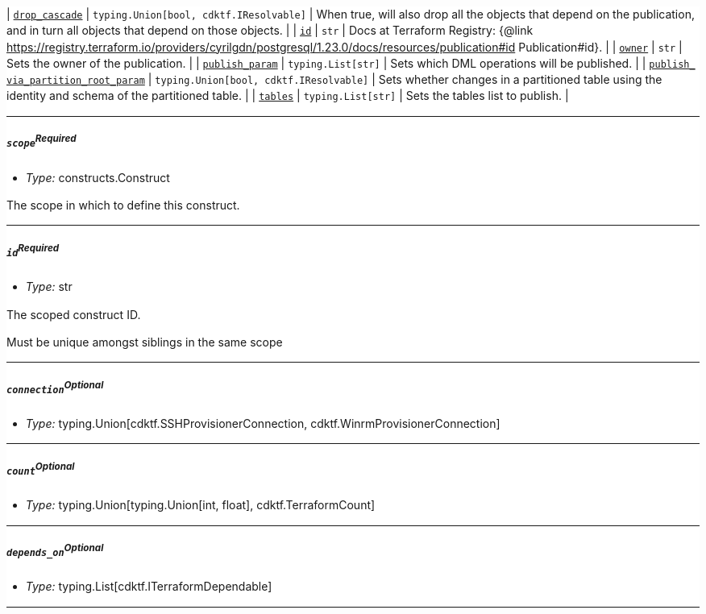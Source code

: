 | <code><a href="#@cdktf/provider-postgresql.publication.Publication.Initializer.parameter.dropCascade">drop_cascade</a></code> | <code>typing.Union[bool, cdktf.IResolvable]</code> | When true, will also drop all the objects that depend on the publication, and in turn all objects that depend on those objects. |
| <code><a href="#@cdktf/provider-postgresql.publication.Publication.Initializer.parameter.id">id</a></code> | <code>str</code> | Docs at Terraform Registry: {@link https://registry.terraform.io/providers/cyrilgdn/postgresql/1.23.0/docs/resources/publication#id Publication#id}. |
| <code><a href="#@cdktf/provider-postgresql.publication.Publication.Initializer.parameter.owner">owner</a></code> | <code>str</code> | Sets the owner of the publication. |
| <code><a href="#@cdktf/provider-postgresql.publication.Publication.Initializer.parameter.publishParam">publish_param</a></code> | <code>typing.List[str]</code> | Sets which DML operations will be published. |
| <code><a href="#@cdktf/provider-postgresql.publication.Publication.Initializer.parameter.publishViaPartitionRootParam">publish_via_partition_root_param</a></code> | <code>typing.Union[bool, cdktf.IResolvable]</code> | Sets whether changes in a partitioned table using the identity and schema of the partitioned table. |
| <code><a href="#@cdktf/provider-postgresql.publication.Publication.Initializer.parameter.tables">tables</a></code> | <code>typing.List[str]</code> | Sets the tables list to publish. |

---

##### `scope`<sup>Required</sup> <a name="scope" id="@cdktf/provider-postgresql.publication.Publication.Initializer.parameter.scope"></a>

- *Type:* constructs.Construct

The scope in which to define this construct.

---

##### `id`<sup>Required</sup> <a name="id" id="@cdktf/provider-postgresql.publication.Publication.Initializer.parameter.id"></a>

- *Type:* str

The scoped construct ID.

Must be unique amongst siblings in the same scope

---

##### `connection`<sup>Optional</sup> <a name="connection" id="@cdktf/provider-postgresql.publication.Publication.Initializer.parameter.connection"></a>

- *Type:* typing.Union[cdktf.SSHProvisionerConnection, cdktf.WinrmProvisionerConnection]

---

##### `count`<sup>Optional</sup> <a name="count" id="@cdktf/provider-postgresql.publication.Publication.Initializer.parameter.count"></a>

- *Type:* typing.Union[typing.Union[int, float], cdktf.TerraformCount]

---

##### `depends_on`<sup>Optional</sup> <a name="depends_on" id="@cdktf/provider-postgresql.publication.Publication.Initializer.parameter.dependsOn"></a>

- *Type:* typing.List[cdktf.ITerraformDependable]

---